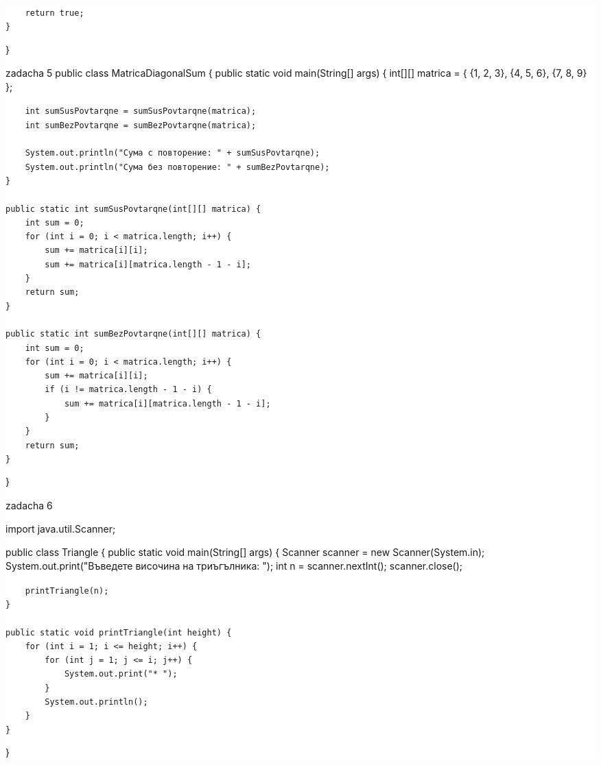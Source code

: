         return true;
    }
}

zadacha 5
public class MatricaDiagonalSum {
    public static void main(String[] args) {
        int[][] matrica = {
            {1, 2, 3},
            {4, 5, 6},
            {7, 8, 9}
        };

        int sumSusPovtarqne = sumSusPovtarqne(matrica);
        int sumBezPovtarqne = sumBezPovtarqne(matrica);

        System.out.println("Сума с повторение: " + sumSusPovtarqne);
        System.out.println("Сума без повторение: " + sumBezPovtarqne);
    }

    public static int sumSusPovtarqne(int[][] matrica) {
        int sum = 0;
        for (int i = 0; i < matrica.length; i++) {
            sum += matrica[i][i]; 
            sum += matrica[i][matrica.length - 1 - i]; 
        }
        return sum;
    }

    public static int sumBezPovtarqne(int[][] matrica) {
        int sum = 0;
        for (int i = 0; i < matrica.length; i++) {
            sum += matrica[i][i];
            if (i != matrica.length - 1 - i) {
                sum += matrica[i][matrica.length - 1 - i];
            }
        }
        return sum;
    }
}

zadacha 6

import java.util.Scanner;

public class Triangle {
    public static void main(String[] args) {
        Scanner scanner = new Scanner(System.in);
        System.out.print("Въведете височина на триъгълника: ");
        int n = scanner.nextInt();
        scanner.close();

        printTriangle(n);
    }

    public static void printTriangle(int height) {
        for (int i = 1; i <= height; i++) {
            for (int j = 1; j <= i; j++) {
                System.out.print("* ");
            }
            System.out.println();
        }
    }
}
